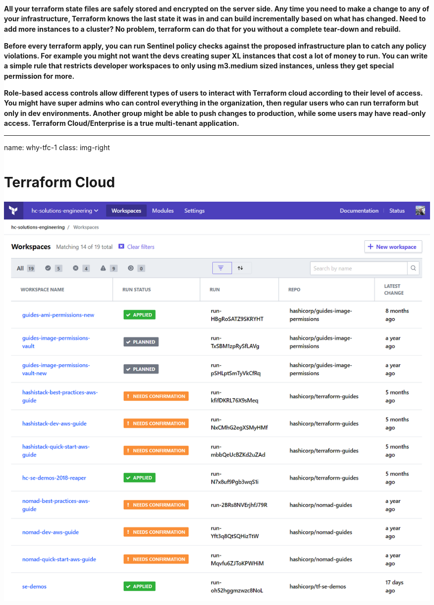**All your terraform state files are safely stored and encrypted on the server side. Any time you need to make a change to any of your infrastructure, Terraform knows the last state it was in and can build incrementally based on what has changed. Need to add more instances to a cluster? No problem, terraform can do that for you without a complete tear-down and rebuild.**

**Before every terraform apply, you can run Sentinel policy checks against the proposed infrastructure plan to catch any policy violations. For example you might not want the devs creating super XL instances that cost a lot of money to run. You can write a simple rule that restricts developer workspaces to only using m3.medium sized instances, unless they get special permission for more.**

**Role-based access controls allow different types of users to interact with Terraform cloud according to their level of access. You might have super admins who can control everything in the organization, then regular users who can run terraform but only in dev environments. Another group might be able to push changes to production, while some users may have read-only access. Terraform Cloud/Enterprise is a true multi-tenant application.**

---
name: why-tfc-1
class: img-right
# Terraform Cloud
![](images/tfc-gui.png)
